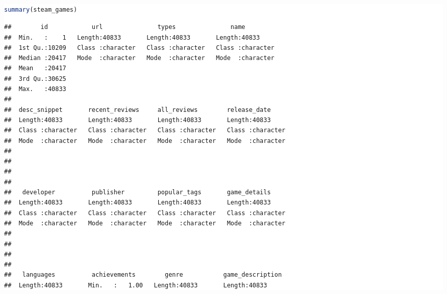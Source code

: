 ``` r
summary(steam_games)
```

    ##        id            url               types               name          
    ##  Min.   :    1   Length:40833       Length:40833       Length:40833      
    ##  1st Qu.:10209   Class :character   Class :character   Class :character  
    ##  Median :20417   Mode  :character   Mode  :character   Mode  :character  
    ##  Mean   :20417                                                           
    ##  3rd Qu.:30625                                                           
    ##  Max.   :40833                                                           
    ##                                                                          
    ##  desc_snippet       recent_reviews     all_reviews        release_date      
    ##  Length:40833       Length:40833       Length:40833       Length:40833      
    ##  Class :character   Class :character   Class :character   Class :character  
    ##  Mode  :character   Mode  :character   Mode  :character   Mode  :character  
    ##                                                                             
    ##                                                                             
    ##                                                                             
    ##                                                                             
    ##   developer          publisher         popular_tags       game_details      
    ##  Length:40833       Length:40833       Length:40833       Length:40833      
    ##  Class :character   Class :character   Class :character   Class :character  
    ##  Mode  :character   Mode  :character   Mode  :character   Mode  :character  
    ##                                                                             
    ##                                                                             
    ##                                                                             
    ##                                                                             
    ##   languages          achievements        genre           game_description  
    ##  Length:40833       Min.   :   1.00   Length:40833       Length:40833      